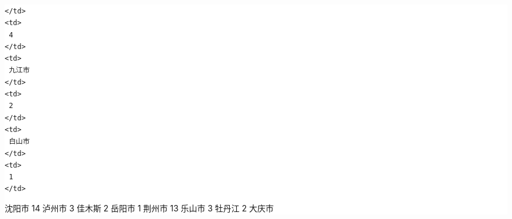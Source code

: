     </td>
    <td>
     4
    </td>
    <td>
     九江市
    </td>
    <td>
     2
    </td>
    <td>
     白山市
    </td>
    <td>
     1
    </td>
   </tr>
   <tr>
    <td>
     沈阳市
    </td>
    <td>
     14
    </td>
    <td>
     泸州市
    </td>
    <td>
     3
    </td>
    <td>
     佳木斯
    </td>
    <td>
     2
    </td>
    <td>
     岳阳市
    </td>
    <td>
     1
    </td>
   </tr>
   <tr>
    <td>
     荆州市
    </td>
    <td>
     13
    </td>
    <td>
     乐山市
    </td>
    <td>
     3
    </td>
    <td>
     牡丹江
    </td>
    <td>
     2
    </td>
    <td>
     大庆市